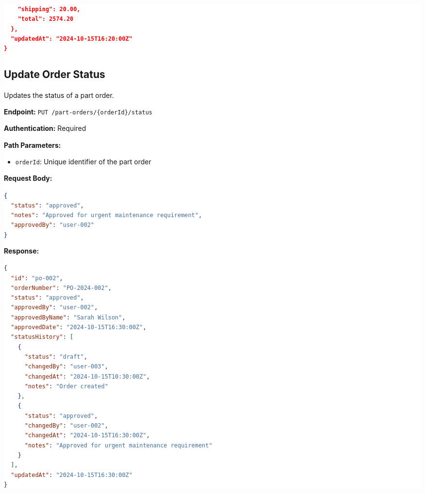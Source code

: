 ```json
    "shipping": 20.00,
    "total": 2574.20
  },
  "updatedAt": "2024-10-15T16:20:00Z"
}
```

## Update Order Status

Updates the status of a part order.

**Endpoint:** `PUT /part-orders/{orderId}/status`

**Authentication:** Required

**Path Parameters:**
- `orderId`: Unique identifier of the part order

**Request Body:**
```json
{
  "status": "approved",
  "notes": "Approved for urgent maintenance requirement",
  "approvedBy": "user-002"
}
```

**Response:**
```json
{
  "id": "po-002",
  "orderNumber": "PO-2024-002",
  "status": "approved",
  "approvedBy": "user-002",
  "approvedByName": "Sarah Wilson",
  "approvedDate": "2024-10-15T16:30:00Z",
  "statusHistory": [
    {
      "status": "draft",
      "changedBy": "user-003",
      "changedAt": "2024-10-15T10:30:00Z",
      "notes": "Order created"
    },
    {
      "status": "approved",
      "changedBy": "user-002",
      "changedAt": "2024-10-15T16:30:00Z",
      "notes": "Approved for urgent maintenance requirement"
    }
  ],
  "updatedAt": "2024-10-15T16:30:00Z"
}
```

